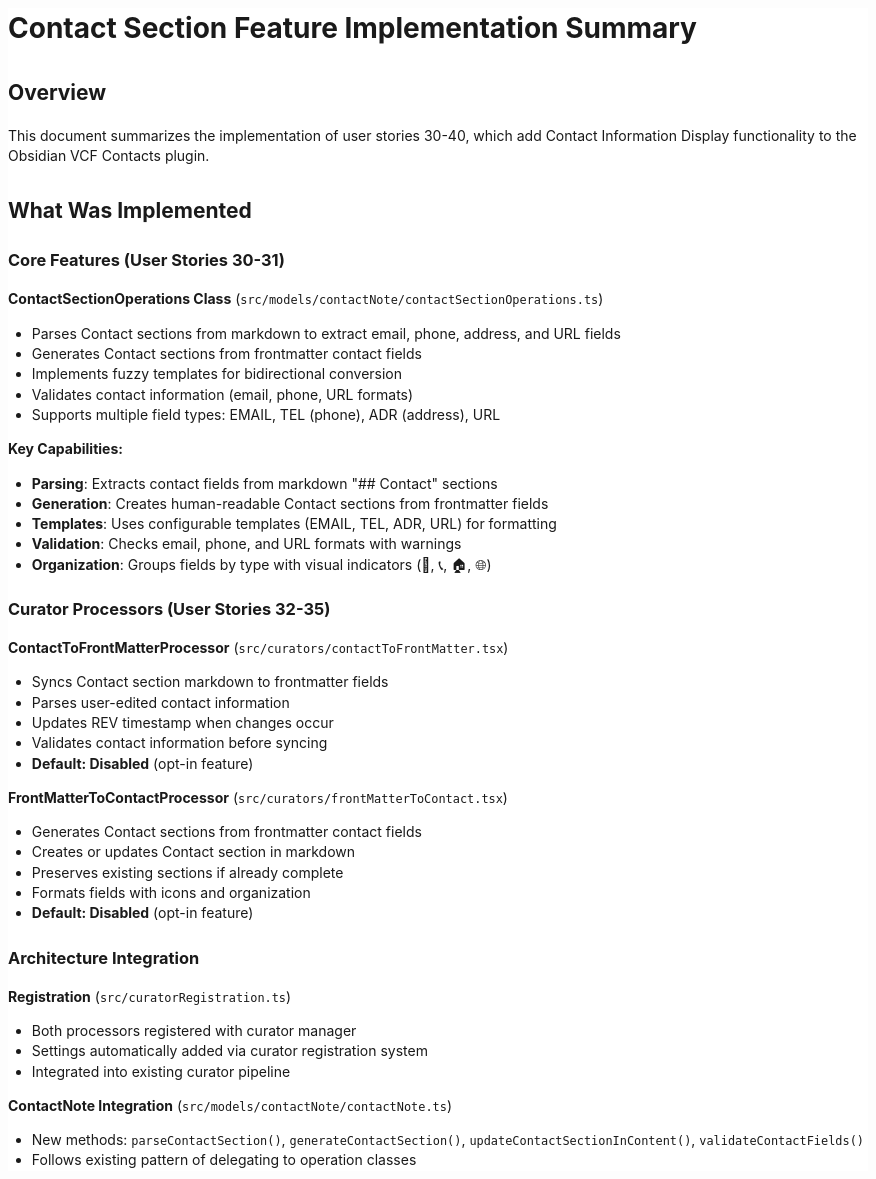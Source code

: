 # Contact Section Feature Implementation Summary

## Overview

This document summarizes the implementation of user stories 30-40, which add Contact Information Display functionality to the Obsidian VCF Contacts plugin.

## What Was Implemented

### Core Features (User Stories 30-31)

**ContactSectionOperations Class** (`src/models/contactNote/contactSectionOperations.ts`)
- Parses Contact sections from markdown to extract email, phone, address, and URL fields
- Generates Contact sections from frontmatter contact fields  
- Implements fuzzy templates for bidirectional conversion
- Validates contact information (email, phone, URL formats)
- Supports multiple field types: EMAIL, TEL (phone), ADR (address), URL

**Key Capabilities:**
- **Parsing**: Extracts contact fields from markdown "## Contact" sections
- **Generation**: Creates human-readable Contact sections from frontmatter fields
- **Templates**: Uses configurable templates (EMAIL, TEL, ADR, URL) for formatting
- **Validation**: Checks email, phone, and URL formats with warnings
- **Organization**: Groups fields by type with visual indicators (📧, 📞, 🏠, 🌐)

### Curator Processors (User Stories 32-35)

**ContactToFrontMatterProcessor** (`src/curators/contactToFrontMatter.tsx`)
- Syncs Contact section markdown to frontmatter fields
- Parses user-edited contact information
- Updates REV timestamp when changes occur
- Validates contact information before syncing
- **Default: Disabled** (opt-in feature)

**FrontMatterToContactProcessor** (`src/curators/frontMatterToContact.tsx`)
- Generates Contact sections from frontmatter contact fields
- Creates or updates Contact section in markdown
- Preserves existing sections if already complete
- Formats fields with icons and organization
- **Default: Disabled** (opt-in feature)

### Architecture Integration

**Registration** (`src/curatorRegistration.ts`)
- Both processors registered with curator manager
- Settings automatically added via curator registration system
- Integrated into existing curator pipeline

**ContactNote Integration** (`src/models/contactNote/contactNote.ts`)
- New methods: `parseContactSection()`, `generateContactSection()`, `updateContactSectionInContent()`, `validateContactFields()`
- Follows existing pattern of delegating to operation classes
